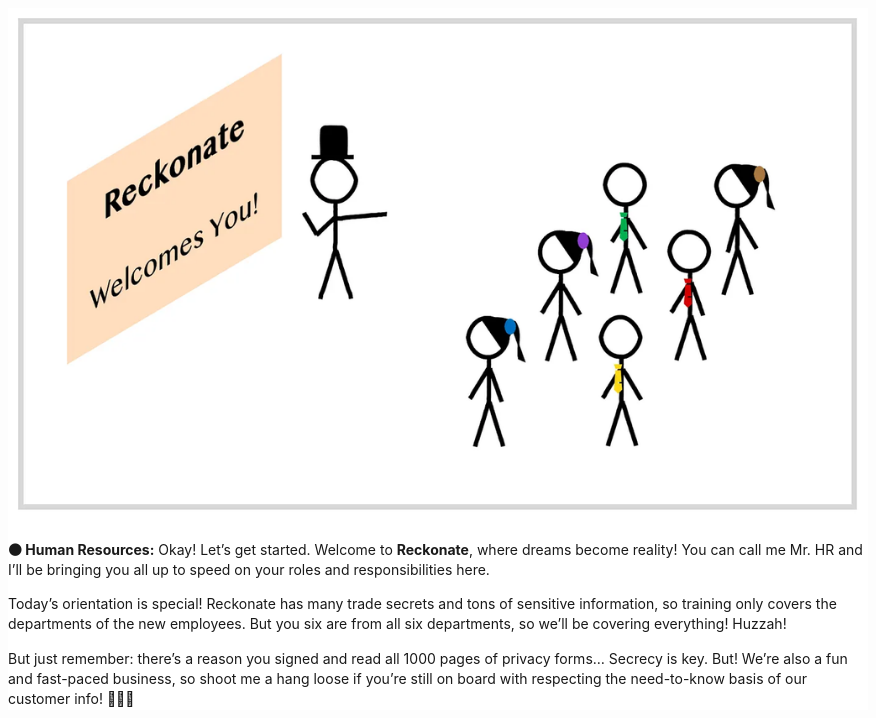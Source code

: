 ![](/jottings/2021-05-02_Reckonate_Welcome.webp "")

**⚫️ Human Resources:** Okay! Let’s get started. Welcome to **Reckonate**, where dreams become reality! You can call me Mr. HR and I’ll be bringing you all up to speed on your roles and responsibilities here.

Today’s orientation is special! Reckonate has many trade secrets and tons of sensitive information, so training only covers the departments of the new employees. But you six are from all six departments, so we’ll be covering everything! Huzzah!

But just remember: there’s a reason you signed and read all 1000 pages of privacy forms… Secrecy is key. But! We’re also a fun and fast-paced business, so shoot me a hang loose if you’re still on board with respecting the need-to-know basis of our customer info! 🤙🤙🤙
